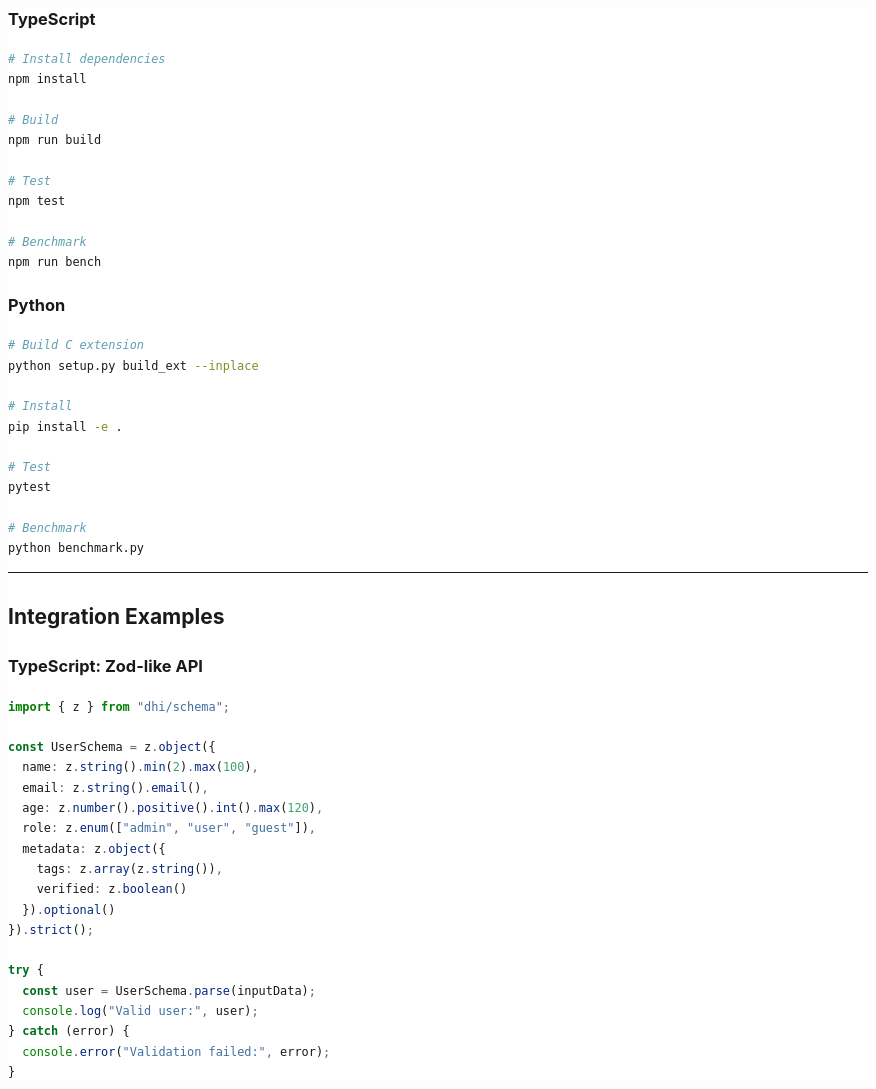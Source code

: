 ### TypeScript

```bash
# Install dependencies
npm install

# Build
npm run build

# Test
npm test

# Benchmark
npm run bench
```

### Python

```bash
# Build C extension
python setup.py build_ext --inplace

# Install
pip install -e .

# Test
pytest

# Benchmark
python benchmark.py
```

---

## Integration Examples

### TypeScript: Zod-like API

```typescript
import { z } from "dhi/schema";

const UserSchema = z.object({
  name: z.string().min(2).max(100),
  email: z.string().email(),
  age: z.number().positive().int().max(120),
  role: z.enum(["admin", "user", "guest"]),
  metadata: z.object({
    tags: z.array(z.string()),
    verified: z.boolean()
  }).optional()
}).strict();

try {
  const user = UserSchema.parse(inputData);
  console.log("Valid user:", user);
} catch (error) {
  console.error("Validation failed:", error);
}
```
